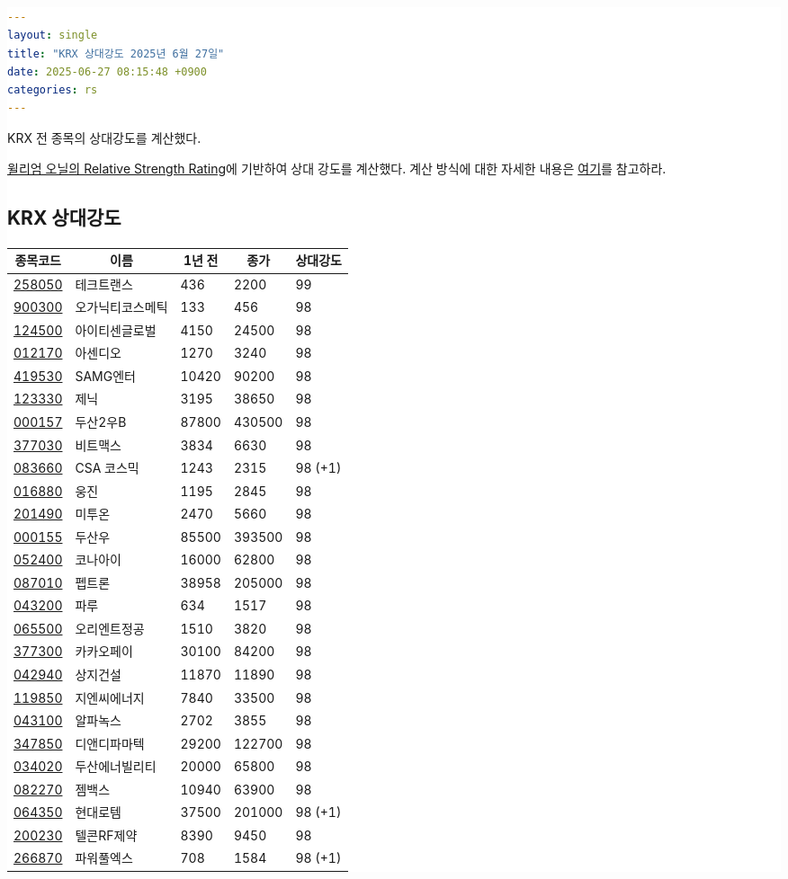 ```yaml
---
layout: single
title: "KRX 상대강도 2025년 6월 27일"
date: 2025-06-27 08:15:48 +0900
categories: rs
---
```

KRX 전 종목의 상대강도를 계산했다.

[윌리엄 오닐의 Relative Strength Rating](https://www.williamoneil.com/proprietary-ratings-and-rankings/)에 기반하여 상대 강도를 계산했다.
계산 방식에 대한 자세한 내용은 [여기](https://dalinaum.github.io/investment/2024/08/26/how-i-calculated-relative-strength.html)를 참고하라.

## KRX 상대강도

|종목코드|이름|1년 전|종가|상대강도|
|------|---|-----|--|------|
|[258050](https://finance.daum.net/quotes/A258050)|테크트랜스|436|2200|99 |
|[900300](https://finance.daum.net/quotes/A900300)|오가닉티코스메틱|133|456|98 |
|[124500](https://finance.daum.net/quotes/A124500)|아이티센글로벌|4150|24500|98 |
|[012170](https://finance.daum.net/quotes/A012170)|아센디오|1270|3240|98 |
|[419530](https://finance.daum.net/quotes/A419530)|SAMG엔터|10420|90200|98 |
|[123330](https://finance.daum.net/quotes/A123330)|제닉|3195|38650|98 |
|[000157](https://finance.daum.net/quotes/A000157)|두산2우B|87800|430500|98 |
|[377030](https://finance.daum.net/quotes/A377030)|비트맥스|3834|6630|98 |
|[083660](https://finance.daum.net/quotes/A083660)|CSA 코스믹|1243|2315|98 (+1)|
|[016880](https://finance.daum.net/quotes/A016880)|웅진|1195|2845|98 |
|[201490](https://finance.daum.net/quotes/A201490)|미투온|2470|5660|98 |
|[000155](https://finance.daum.net/quotes/A000155)|두산우|85500|393500|98 |
|[052400](https://finance.daum.net/quotes/A052400)|코나아이|16000|62800|98 |
|[087010](https://finance.daum.net/quotes/A087010)|펩트론|38958|205000|98 |
|[043200](https://finance.daum.net/quotes/A043200)|파루|634|1517|98 |
|[065500](https://finance.daum.net/quotes/A065500)|오리엔트정공|1510|3820|98 |
|[377300](https://finance.daum.net/quotes/A377300)|카카오페이|30100|84200|98 |
|[042940](https://finance.daum.net/quotes/A042940)|상지건설|11870|11890|98 |
|[119850](https://finance.daum.net/quotes/A119850)|지엔씨에너지|7840|33500|98 |
|[043100](https://finance.daum.net/quotes/A043100)|알파녹스|2702|3855|98 |
|[347850](https://finance.daum.net/quotes/A347850)|디앤디파마텍|29200|122700|98 |
|[034020](https://finance.daum.net/quotes/A034020)|두산에너빌리티|20000|65800|98 |
|[082270](https://finance.daum.net/quotes/A082270)|젬백스|10940|63900|98 |
|[064350](https://finance.daum.net/quotes/A064350)|현대로템|37500|201000|98 (+1)|
|[200230](https://finance.daum.net/quotes/A200230)|텔콘RF제약|8390|9450|98 |
|[266870](https://finance.daum.net/quotes/A266870)|파워풀엑스|708|1584|98 (+1)|